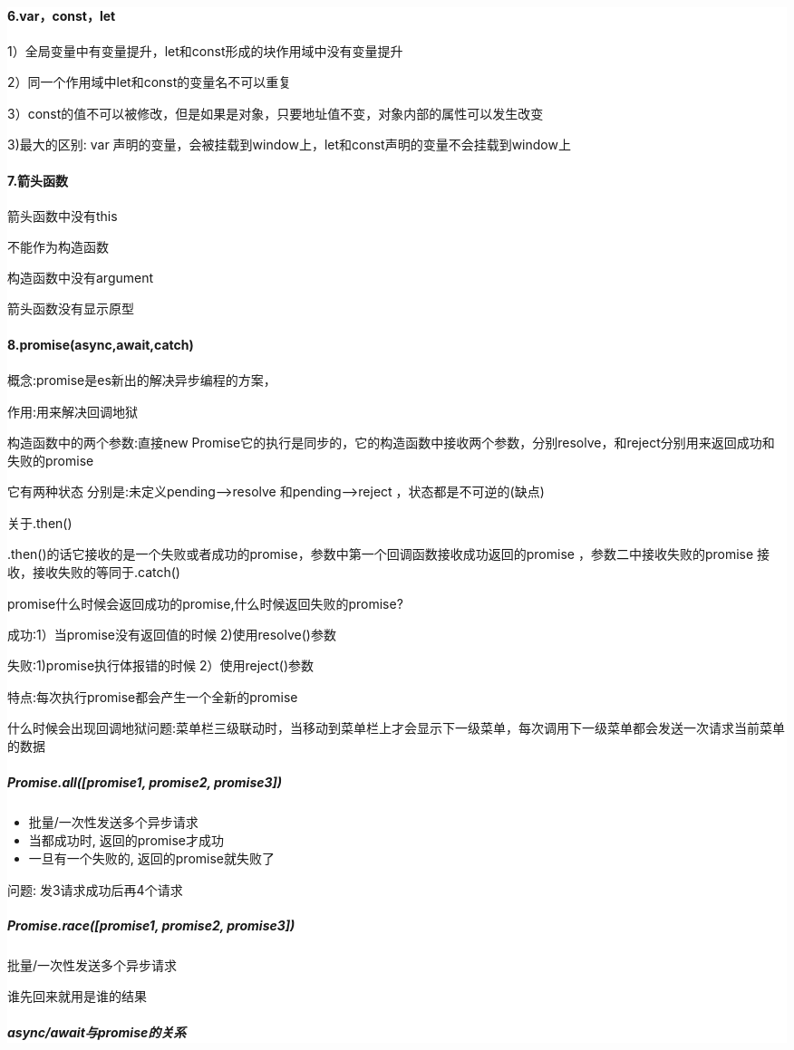 #### 6.var，const，let

1）全局变量中有变量提升，let和const形成的块作用域中没有变量提升

2）同一个作用域中let和const的变量名不可以重复

3）const的值不可以被修改，但是如果是对象，只要地址值不变，对象内部的属性可以发生改变

3)最大的区别: var 声明的变量，会被挂载到window上，let和const声明的变量不会挂载到window上



#### 7.箭头函数

箭头函数中没有this

不能作为构造函数

构造函数中没有argument

箭头函数没有显示原型



#### 8.promise(async,await,catch)

概念:promise是es新出的解决异步编程的方案，

作用:用来解决回调地狱

构造函数中的两个参数:直接new Promise它的执行是同步的，它的构造函数中接收两个参数，分别resolve，和reject分别用来返回成功和失败的promise

它有两种状态 分别是:未定义pending-->resolve 和pending-->reject ，状态都是不可逆的(缺点)

关于.then()

 .then()的话它接收的是一个失败或者成功的promise，参数中第一个回调函数接收成功返回的promise ，参数二中接收失败的promise
接收，接收失败的等同于.catch()

promise什么时候会返回成功的promise,什么时候返回失败的promise?

成功:1）当promise没有返回值的时候  2)使用resolve()参数

失败:1)promise执行体报错的时候  2）使用reject()参数

特点:每次执行promise都会产生一个全新的promise

什么时候会出现回调地狱问题:菜单栏三级联动时，当移动到菜单栏上才会显示下一级菜单，每次调用下一级菜单都会发送一次请求当前菜单的数据

##### Promise.all([promise1, promise2, promise3])

- 批量/一次性发送多个异步请求
- 当都成功时, 返回的promise才成功
- 一旦有一个失败的, 返回的promise就失败了

问题: 发3请求成功后再4个请求

##### Promise.race([promise1, promise2, promise3])

批量/一次性发送多个异步请求

谁先回来就用是谁的结果

##### async/await与promise的关系
